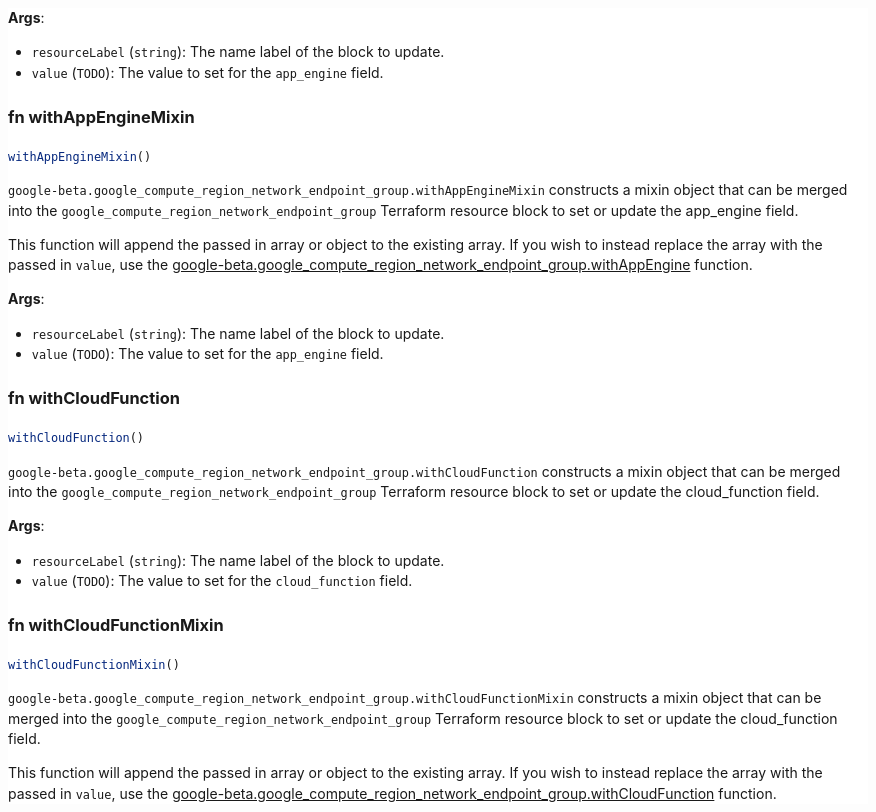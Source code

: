 

**Args**:
  - `resourceLabel` (`string`): The name label of the block to update.
  - `value` (`TODO`): The value to set for the `app_engine` field.


### fn withAppEngineMixin

```ts
withAppEngineMixin()
```

`google-beta.google_compute_region_network_endpoint_group.withAppEngineMixin` constructs a mixin object that can be merged into the `google_compute_region_network_endpoint_group`
Terraform resource block to set or update the app_engine field.

This function will append the passed in array or object to the existing array. If you wish
to instead replace the array with the passed in `value`, use the [google-beta.google_compute_region_network_endpoint_group.withAppEngine](TODO)
function.


**Args**:
  - `resourceLabel` (`string`): The name label of the block to update.
  - `value` (`TODO`): The value to set for the `app_engine` field.


### fn withCloudFunction

```ts
withCloudFunction()
```

`google-beta.google_compute_region_network_endpoint_group.withCloudFunction` constructs a mixin object that can be merged into the `google_compute_region_network_endpoint_group`
Terraform resource block to set or update the cloud_function field.



**Args**:
  - `resourceLabel` (`string`): The name label of the block to update.
  - `value` (`TODO`): The value to set for the `cloud_function` field.


### fn withCloudFunctionMixin

```ts
withCloudFunctionMixin()
```

`google-beta.google_compute_region_network_endpoint_group.withCloudFunctionMixin` constructs a mixin object that can be merged into the `google_compute_region_network_endpoint_group`
Terraform resource block to set or update the cloud_function field.

This function will append the passed in array or object to the existing array. If you wish
to instead replace the array with the passed in `value`, use the [google-beta.google_compute_region_network_endpoint_group.withCloudFunction](TODO)
function.
